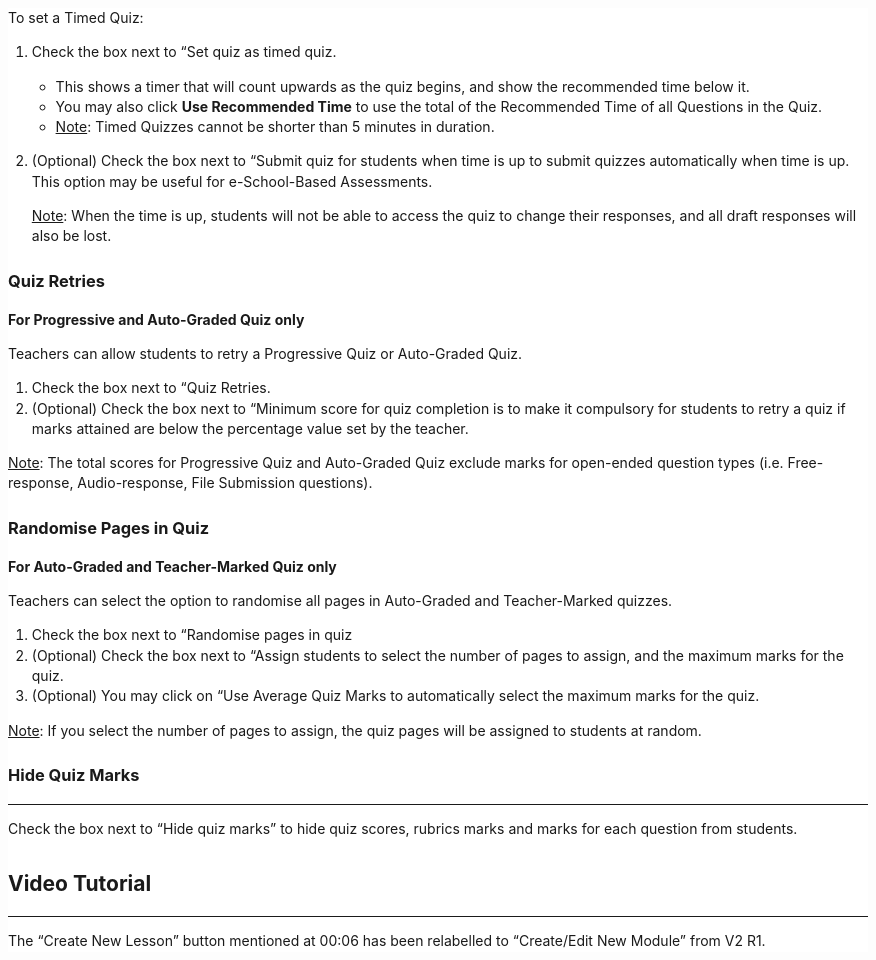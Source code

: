 <p>To set a Timed Quiz:</p>
<ol>
<li>
<p>Check the box next to “Set quiz as timed quiz.</p>
<ul>
<li>This shows a timer that will count upwards as the quiz begins, and show the recommended time below it.</li>
<li>You may also click <strong>Use Recommended Time</strong> to use the total of the Recommended Time of all Questions in the Quiz.</li>
<li><u>Note</u>: Timed Quizzes cannot be shorter than 5 minutes in duration.</li>
</ul>
<p></p>
</li>
<li>
<p>(Optional) Check the box next to “Submit quiz for students when time is up to submit quizzes automatically when time is up. This option may be useful for e-School-Based Assessments.</p>
<p><u>Note</u>: When the time is up, students will not be able to access the quiz to change their responses, and all draft responses will also be lost.</p>
</li>
</ol>
<h3>Quiz Retries</h3>
<p><strong>For Progressive and Auto-Graded Quiz only</strong></p>
<p>Teachers can allow students to retry a Progressive Quiz or Auto-Graded Quiz.</p>
<ol>
<li>Check the box next to “Quiz Retries.</li>
<li>(Optional) Check the box next to “Minimum score for quiz completion is to make it compulsory for students to retry a quiz if marks attained are below the percentage value set by the teacher.</li>
</ol>
<p><u>Note</u>: The total scores for Progressive Quiz and Auto-Graded Quiz exclude marks for open-ended question types (i.e. Free-response, Audio-response, File Submission questions).</p>
<h3>Randomise Pages in Quiz</h3>
<p><strong>For Auto-Graded and Teacher-Marked Quiz only</strong></p>
<p>Teachers can select the option to randomise all pages in Auto-Graded and Teacher-Marked quizzes.</p>
<ol>
<li>Check the box next to “Randomise pages in quiz</li>
<li>(Optional) Check the box next to “Assign students to select the number of pages to assign, and the maximum marks for the quiz.</li>
<li>(Optional) You may click on “Use Average Quiz Marks to automatically select the maximum marks for the quiz.</li>
</ol>
<p><u>Note</u>: If you select the number of pages to assign, the quiz pages will be assigned to students at random.</p>
<h3>Hide Quiz Marks</h3>
<hr>
<p>Check the box next to “Hide quiz marks” to hide quiz scores, rubrics marks and marks for each question from students.</p>
<h2>Video Tutorial</h2>
<hr>
<div class="bp-youtube">
<iframe allowfullscreen="" allow="accelerometer; autoplay; clipboard-write; encrypted-media; gyroscope; picture-in-picture; web-share" frameborder="0" title="SLS R20 Add a Quiz to a Lesson" src="https://www.youtube.com/embed/ehA16ctNJac" height="100%" width="100%"></iframe></div>
        

The “Create New Lesson” button mentioned at 00:06 has been relabelled to “Create/Edit New Module” from V2 R1.